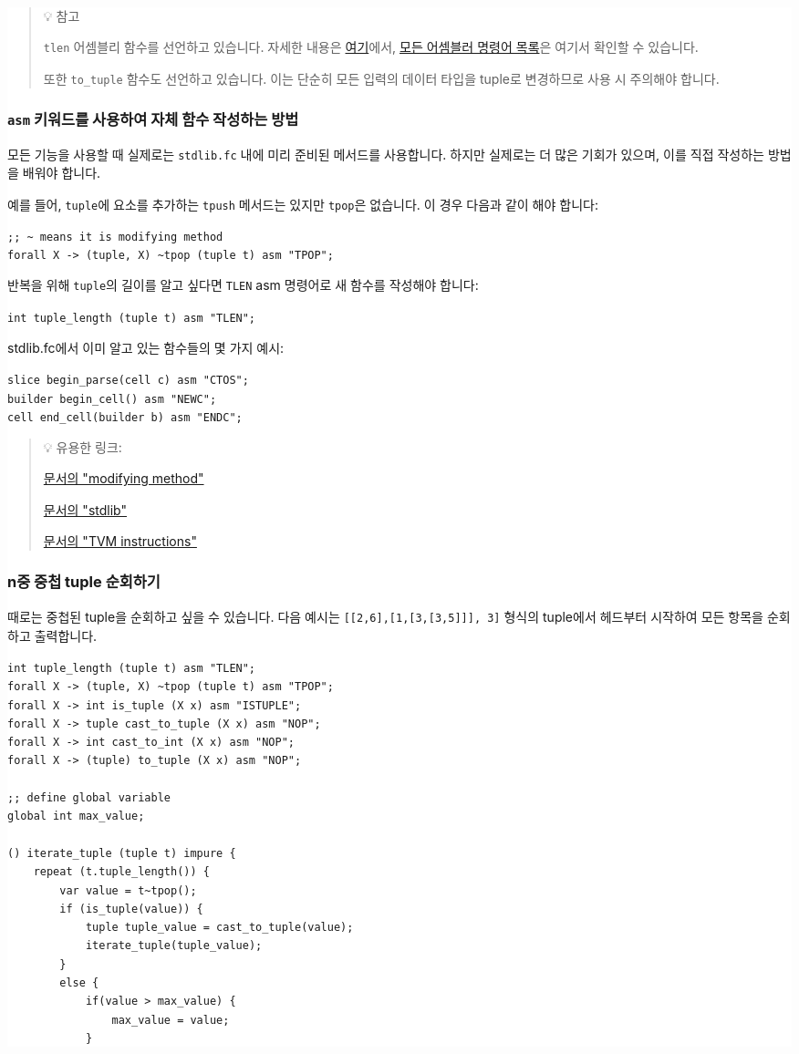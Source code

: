 > 💡 참고
>
> `tlen` 어셈블리 함수를 선언하고 있습니다. 자세한 내용은 [여기](/v3/documentation/smart-contracts/func/docs/functions#assembler-function-body-definition)에서, [모든 어셈블러 명령어 목록](/v3/documentation/tvm/instructions)은 여기서 확인할 수 있습니다.
>
> 또한 `to_tuple` 함수도 선언하고 있습니다. 이는 단순히 모든 입력의 데이터 타입을 tuple로 변경하므로 사용 시 주의해야 합니다.

### `asm` 키워드를 사용하여 자체 함수 작성하는 방법

모든 기능을 사용할 때 실제로는 `stdlib.fc` 내에 미리 준비된 메서드를 사용합니다. 하지만 실제로는 더 많은 기회가 있으며, 이를 직접 작성하는 방법을 배워야 합니다.

예를 들어, `tuple`에 요소를 추가하는 `tpush` 메서드는 있지만 `tpop`은 없습니다. 이 경우 다음과 같이 해야 합니다:

```func
;; ~ means it is modifying method
forall X -> (tuple, X) ~tpop (tuple t) asm "TPOP"; 
```

반복을 위해 `tuple`의 길이를 알고 싶다면 `TLEN` asm 명령어로 새 함수를 작성해야 합니다:

```func
int tuple_length (tuple t) asm "TLEN";
```

stdlib.fc에서 이미 알고 있는 함수들의 몇 가지 예시:

```func
slice begin_parse(cell c) asm "CTOS";
builder begin_cell() asm "NEWC";
cell end_cell(builder b) asm "ENDC";
```

> 💡 유용한 링크:
>
> [문서의 "modifying method"](/v3/documentation/smart-contracts/func/docs/statements#modifying-methods)
>
> [문서의 "stdlib"](/v3/documentation/smart-contracts/func/docs/stdlib)
>
> [문서의 "TVM instructions"](/v3/documentation/tvm/instructions)

### n중 중첩 tuple 순회하기

때로는 중첩된 tuple을 순회하고 싶을 수 있습니다. 다음 예시는 `[[2,6],[1,[3,[3,5]]], 3]` 형식의 tuple에서 헤드부터 시작하여 모든 항목을 순회하고 출력합니다.

```func
int tuple_length (tuple t) asm "TLEN";
forall X -> (tuple, X) ~tpop (tuple t) asm "TPOP";
forall X -> int is_tuple (X x) asm "ISTUPLE";
forall X -> tuple cast_to_tuple (X x) asm "NOP";
forall X -> int cast_to_int (X x) asm "NOP";
forall X -> (tuple) to_tuple (X x) asm "NOP";

;; define global variable
global int max_value;

() iterate_tuple (tuple t) impure {
    repeat (t.tuple_length()) {
        var value = t~tpop();
        if (is_tuple(value)) {
            tuple tuple_value = cast_to_tuple(value);
            iterate_tuple(tuple_value);
        }
        else {
            if(value > max_value) {
                max_value = value;
            }
```
